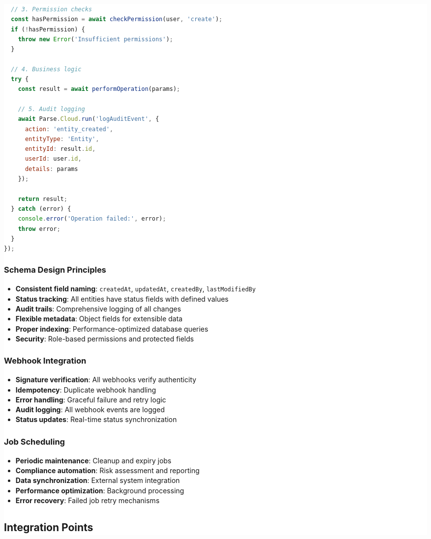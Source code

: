 ```javascript
  // 3. Permission checks
  const hasPermission = await checkPermission(user, 'create');
  if (!hasPermission) {
    throw new Error('Insufficient permissions');
  }
  
  // 4. Business logic
  try {
    const result = await performOperation(params);
    
    // 5. Audit logging
    await Parse.Cloud.run('logAuditEvent', {
      action: 'entity_created',
      entityType: 'Entity',
      entityId: result.id,
      userId: user.id,
      details: params
    });
    
    return result;
  } catch (error) {
    console.error('Operation failed:', error);
    throw error;
  }
});
```

### Schema Design Principles
- **Consistent field naming**: `createdAt`, `updatedAt`, `createdBy`, `lastModifiedBy`
- **Status tracking**: All entities have status fields with defined values
- **Audit trails**: Comprehensive logging of all changes
- **Flexible metadata**: Object fields for extensible data
- **Proper indexing**: Performance-optimized database queries
- **Security**: Role-based permissions and protected fields

### Webhook Integration
- **Signature verification**: All webhooks verify authenticity
- **Idempotency**: Duplicate webhook handling
- **Error handling**: Graceful failure and retry logic
- **Audit logging**: All webhook events are logged
- **Status updates**: Real-time status synchronization

### Job Scheduling
- **Periodic maintenance**: Cleanup and expiry jobs
- **Compliance automation**: Risk assessment and reporting
- **Data synchronization**: External system integration
- **Performance optimization**: Background processing
- **Error recovery**: Failed job retry mechanisms

## Integration Points
